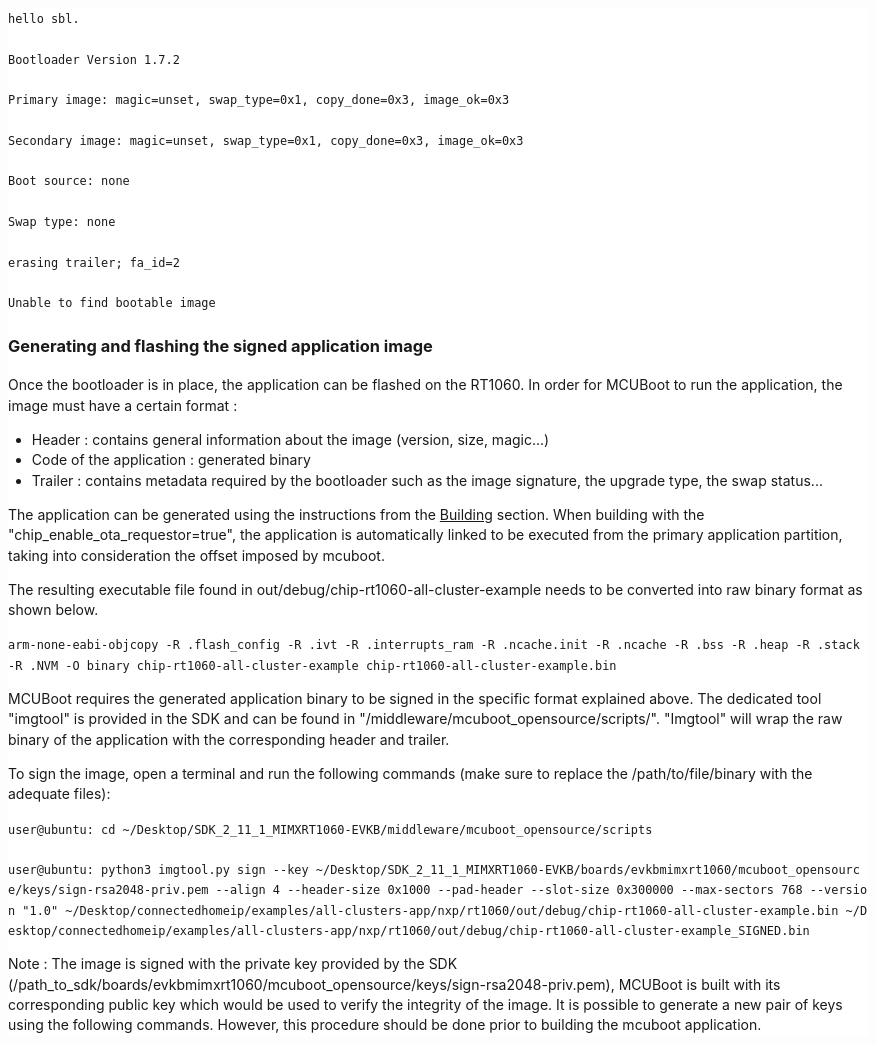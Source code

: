 ```
hello sbl.

Bootloader Version 1.7.2

Primary image: magic=unset, swap_type=0x1, copy_done=0x3, image_ok=0x3

Secondary image: magic=unset, swap_type=0x1, copy_done=0x3, image_ok=0x3

Boot source: none

Swap type: none

erasing trailer; fa_id=2

Unable to find bootable image
```

### Generating and flashing the signed application image

Once the bootloader is in place, the application can be flashed on the RT1060. In order for MCUBoot to run the application, the image must have a certain format :
- Header : contains general information about the image (version, size, magic...)
- Code of the application : generated binary 
- Trailer : contains metadata required by the bootloader such as the image signature, the upgrade type, the swap status...

The application can be generated using the instructions from the [Building](#building) section. When building with the "chip_enable_ota_requestor=true", the application is automatically linked to be executed from the primary application partition, taking into consideration the offset imposed by mcuboot.

The resulting executable file found in out/debug/chip-rt1060-all-cluster-example needs to be converted into raw binary format as shown below.
```
arm-none-eabi-objcopy -R .flash_config -R .ivt -R .interrupts_ram -R .ncache.init -R .ncache -R .bss -R .heap -R .stack -R .NVM -O binary chip-rt1060-all-cluster-example chip-rt1060-all-cluster-example.bin
```
MCUBoot requires the generated application binary to be signed in the specific format explained above. The dedicated tool "imgtool" is provided in the SDK and can be found in "/middleware/mcuboot_opensource/scripts/". "Imgtool" will wrap the raw binary of the application with the corresponding header and trailer.

To sign the image, open a terminal and run the following commands (make sure to replace the /path/to/file/binary with the adequate files): 

```
user@ubuntu: cd ~/Desktop/SDK_2_11_1_MIMXRT1060-EVKB/middleware/mcuboot_opensource/scripts

user@ubuntu: python3 imgtool.py sign --key ~/Desktop/SDK_2_11_1_MIMXRT1060-EVKB/boards/evkbmimxrt1060/mcuboot_opensource/keys/sign-rsa2048-priv.pem --align 4 --header-size 0x1000 --pad-header --slot-size 0x300000 --max-sectors 768 --version "1.0" ~/Desktop/connectedhomeip/examples/all-clusters-app/nxp/rt1060/out/debug/chip-rt1060-all-cluster-example.bin ~/Desktop/connectedhomeip/examples/all-clusters-app/nxp/rt1060/out/debug/chip-rt1060-all-cluster-example_SIGNED.bin
```
Note : The image is signed with the private key provided by the SDK (/path_to_sdk/boards/evkbmimxrt1060/mcuboot_opensource/keys/sign-rsa2048-priv.pem), MCUBoot is built with its corresponding public key which would be used to verify the integrity of the image. It is possible to generate a new pair of keys using the following commands. However, this procedure should be done prior to building the mcuboot application.
